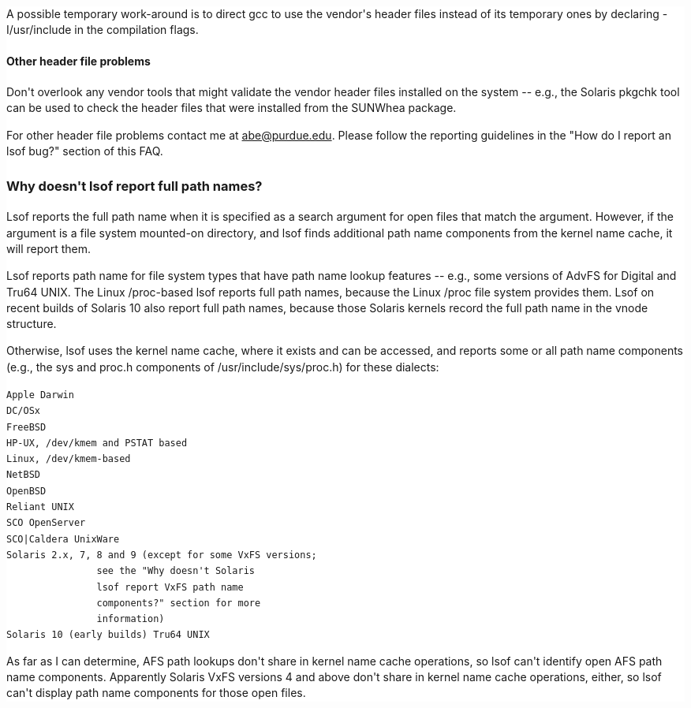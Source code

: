 A possible temporary work-around is to direct gcc to use
the vendor's header files instead of its temporary ones by
declaring -I/usr/include in the compilation flags.

#### Other header file problems

Don't overlook any vendor tools that might validate the
vendor header files installed on the system  -- e.g., the
Solaris pkgchk tool can be used to check the header files
that were installed from the SUNWhea package.

For other header file problems contact me at <abe@purdue.edu>.
Please follow the reporting guidelines in the "How do I
report an lsof bug?" section of this FAQ.

### Why doesn't lsof report full path names?

Lsof reports the full path name when it is specified as a
search argument for open files that match the argument.
However, if the argument is a file system mounted-on
directory, and lsof finds additional path name components
from the kernel name cache, it will report them.

Lsof reports path name for file system types that have path
name lookup features -- e.g., some versions of AdvFS for
Digital and Tru64 UNIX.  The Linux /proc-based lsof reports
full path names, because the Linux /proc file system provides
them.  Lsof on recent builds of Solaris 10 also report full
path names, because those Solaris kernels record the full path
name in the vnode structure.

Otherwise, lsof uses the kernel name cache, where it exists
and can be accessed, and reports some or all path name
components (e.g., the sys and proc.h components of
/usr/include/sys/proc.h) for these dialects:

	Apple Darwin
	DC/OSx
	FreeBSD
	HP-UX, /dev/kmem and PSTAT based
	Linux, /dev/kmem-based
	NetBSD
	OpenBSD
	Reliant UNIX
	SCO OpenServer
	SCO|Caldera UnixWare
	Solaris 2.x, 7, 8 and 9 (except for some VxFS versions;
					see the "Why doesn't Solaris
					lsof report VxFS path name
					components?" section for more
					information)
	Solaris 10 (early builds) Tru64 UNIX

As far as I can determine, AFS path lookups don't share in
kernel name cache operations, so lsof can't identify open AFS
path name components.  Apparently Solaris VxFS versions 4 and
above don't share in kernel name cache operations, either, so
lsof can't display path name components for those open files.
